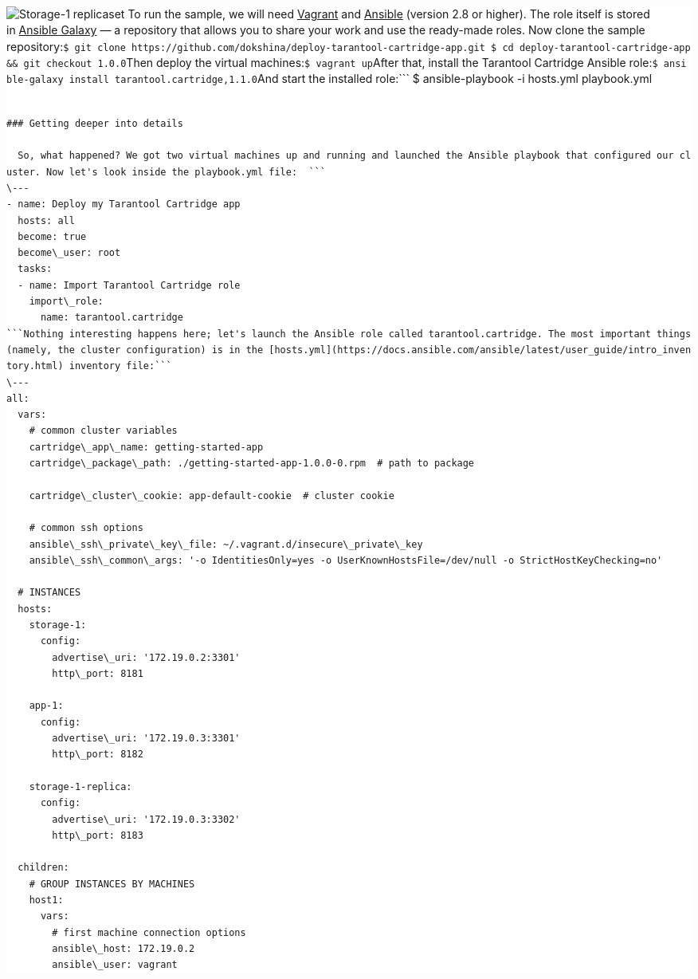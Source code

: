 ![Storage-1 replicaset](https://www.percona.com/community-blog/wp-content/uploads/2020/02/tarantool-storage-1-replica-set-1024x512.jpeg) To run the sample, we will need [Vagrant](https://www.vagrantup.com/) and [Ansible](https://www.ansible.com/) (version 2.8 or higher). The role itself is stored in [Ansible Galaxy](https://galaxy.ansible.com/docs/) — a repository that allows you to share your work and use the ready-made roles. Now clone the sample repository:```
$ git clone https://github.com/dokshina/deploy-tarantool-cartridge-app.git
$ cd deploy-tarantool-cartridge-app && git checkout 1.0.0
```Then deploy the virtual machines:```
$ vagrant up
```After that, install the Tarantool Cartridge Ansible role:```
$ ansible-galaxy install tarantool.cartridge,1.1.0
```And start the installed role:```
$ ansible-playbook -i hosts.yml playbook.yml
```Now wait until the playbook process is finished, go to [http://localhost:8181/admin/cluster/dashboard](http://localhost:8181/admin/cluster/dashboard) and enjoy the results: ![tarantool dashboard](https://www.percona.com/community-blog/wp-content/uploads/2020/02/tarantool-dashboard-1024x528.png) You can upload the data now. Awesome, isn't it? Now let's figure out how to work with it, and we may as well add another replica set to the topology.

### Getting deeper into details

  So, what happened? We got two virtual machines up and running and launched the Ansible playbook that configured our cluster. Now let's look inside the playbook.yml file:  ```
\---
- name: Deploy my Tarantool Cartridge app
  hosts: all
  become: true
  become\_user: root
  tasks:
  - name: Import Tarantool Cartridge role
    import\_role:
      name: tarantool.cartridge
```Nothing interesting happens here; let's launch the Ansible role called tarantool.cartridge. The most important things (namely, the cluster configuration) is in the [hosts.yml](https://docs.ansible.com/ansible/latest/user_guide/intro_inventory.html) inventory file:```
\---
all:
  vars:
    # common cluster variables
    cartridge\_app\_name: getting-started-app
    cartridge\_package\_path: ./getting-started-app-1.0.0-0.rpm  # path to package

    cartridge\_cluster\_cookie: app-default-cookie  # cluster cookie

    # common ssh options
    ansible\_ssh\_private\_key\_file: ~/.vagrant.d/insecure\_private\_key
    ansible\_ssh\_common\_args: '-o IdentitiesOnly=yes -o UserKnownHostsFile=/dev/null -o StrictHostKeyChecking=no'

  # INSTANCES
  hosts:
    storage-1:
      config:
        advertise\_uri: '172.19.0.2:3301'
        http\_port: 8181

    app-1:
      config:
        advertise\_uri: '172.19.0.3:3301'
        http\_port: 8182

    storage-1-replica:
      config:
        advertise\_uri: '172.19.0.3:3302'
        http\_port: 8183

  children:
    # GROUP INSTANCES BY MACHINES
    host1:
      vars:
        # first machine connection options
        ansible\_host: 172.19.0.2
        ansible\_user: vagrant

```